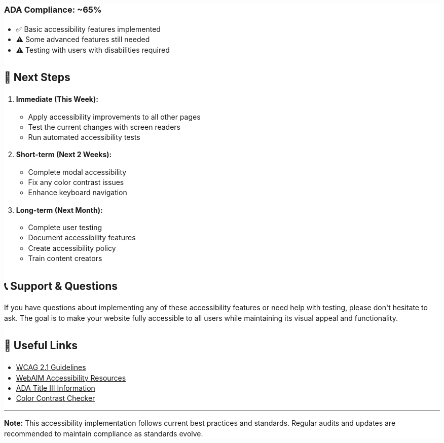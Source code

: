 ### **ADA Compliance: ~65%**
- ✅ Basic accessibility features implemented
- ⚠️ Some advanced features still needed
- ⚠️ Testing with users with disabilities required

## 🎯 **Next Steps**

1. **Immediate (This Week):**
   - Apply accessibility improvements to all other pages
   - Test the current changes with screen readers
   - Run automated accessibility tests

2. **Short-term (Next 2 Weeks):**
   - Complete modal accessibility
   - Fix any color contrast issues
   - Enhance keyboard navigation

3. **Long-term (Next Month):**
   - Complete user testing
   - Document accessibility features
   - Create accessibility policy
   - Train content creators

## 📞 **Support & Questions**

If you have questions about implementing any of these accessibility features or need help with testing, please don't hesitate to ask. The goal is to make your website fully accessible to all users while maintaining its visual appeal and functionality.

## 🔗 **Useful Links**

- [WCAG 2.1 Guidelines](https://www.w3.org/WAI/WCAG21/quickref/)
- [WebAIM Accessibility Resources](https://webaim.org/)
- [ADA Title III Information](https://www.ada.gov/title3.htm)
- [Color Contrast Checker](https://webaim.org/resources/contrastchecker/)

---

**Note:** This accessibility implementation follows current best practices and standards. Regular audits and updates are recommended to maintain compliance as standards evolve.
